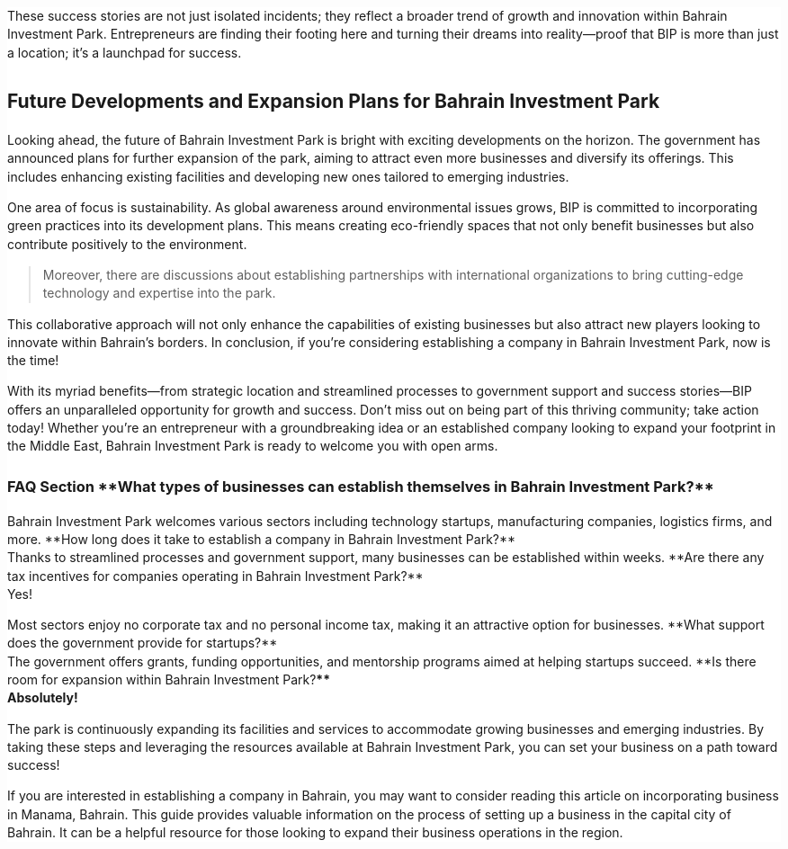 These success stories are not just isolated incidents; they reflect a broader trend of growth and innovation within Bahrain Investment Park. Entrepreneurs are finding their footing here and turning their dreams into reality—proof that BIP is more than just a location; it’s a launchpad for success.  
  

Future Developments and Expansion Plans for Bahrain Investment Park
-------------------------------------------------------------------

  
Looking ahead, the future of Bahrain Investment Park is bright with exciting developments on the horizon. The government has announced plans for further expansion of the park, aiming to attract even more businesses and diversify its offerings. This includes enhancing existing facilities and developing new ones tailored to emerging industries.   
  
One area of focus is sustainability. As global awareness around environmental issues grows, BIP is committed to incorporating green practices into its development plans. This means creating eco-friendly spaces that not only benefit businesses but also contribute positively to the environment.
> Moreover, there are discussions about establishing partnerships with international organizations to bring cutting-edge technology and expertise into the park.

This collaborative approach will not only enhance the capabilities of existing businesses but also attract new players looking to innovate within Bahrain’s borders. In conclusion, if you’re considering establishing a company in Bahrain Investment Park, now is the time!   
  
With its myriad benefits—from strategic location and streamlined processes to government support and success stories—BIP offers an unparalleled opportunity for growth and success. Don’t miss out on being part of this thriving community; take action today! Whether you’re an entrepreneur with a groundbreaking idea or an established company looking to expand your footprint in the Middle East, Bahrain Investment Park is ready to welcome you with open arms.   
  
### FAQ Section \*\*What types of businesses can establish themselves in Bahrain Investment Park?\*\*   
Bahrain Investment Park welcomes various sectors including technology startups, manufacturing companies, logistics firms, and more. \*\*How long does it take to establish a company in Bahrain Investment Park?\*\*   
Thanks to streamlined processes and government support, many businesses can be established within weeks. \*\*Are there any tax incentives for companies operating in Bahrain Investment Park?\*\*   
Yes!   
  
Most sectors enjoy no corporate tax and no personal income tax, making it an attractive option for businesses. \*\*What support does the government provide for startups?\*\*   
The government offers grants, funding opportunities, and mentorship programs aimed at helping startups succeed. \*\*Is there room for expansion within Bahrain Investment Park?**\*\*   
Absolutely!**   
  
The park is continuously expanding its facilities and services to accommodate growing businesses and emerging industries. By taking these steps and leveraging the resources available at Bahrain Investment Park, you can set your business on a path toward success!  
  
If you are interested in establishing a company in Bahrain, you may want to consider reading this article on incorporating business in Manama, Bahrain. This guide provides valuable information on the process of setting up a business in the capital city of Bahrain. It can be a helpful resource for those looking to expand their business operations in the region.  
  
  
  